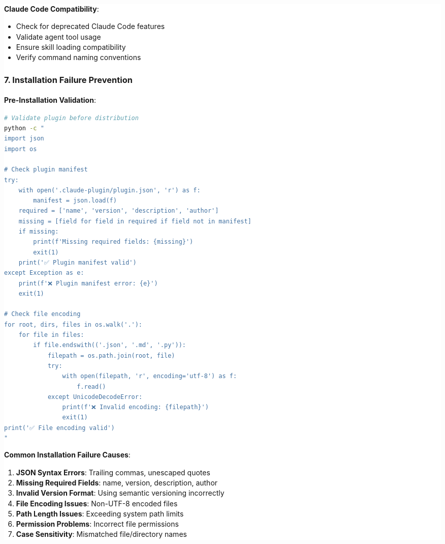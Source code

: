 **Claude Code Compatibility**:
- Check for deprecated Claude Code features
- Validate agent tool usage
- Ensure skill loading compatibility
- Verify command naming conventions

### 7. Installation Failure Prevention

**Pre-Installation Validation**:
```bash
# Validate plugin before distribution
python -c "
import json
import os

# Check plugin manifest
try:
    with open('.claude-plugin/plugin.json', 'r') as f:
        manifest = json.load(f)
    required = ['name', 'version', 'description', 'author']
    missing = [field for field in required if field not in manifest]
    if missing:
        print(f'Missing required fields: {missing}')
        exit(1)
    print('✅ Plugin manifest valid')
except Exception as e:
    print(f'❌ Plugin manifest error: {e}')
    exit(1)

# Check file encoding
for root, dirs, files in os.walk('.'):
    for file in files:
        if file.endswith(('.json', '.md', '.py')):
            filepath = os.path.join(root, file)
            try:
                with open(filepath, 'r', encoding='utf-8') as f:
                    f.read()
            except UnicodeDecodeError:
                print(f'❌ Invalid encoding: {filepath}')
                exit(1)
print('✅ File encoding valid')
"
```

**Common Installation Failure Causes**:
1. **JSON Syntax Errors**: Trailing commas, unescaped quotes
2. **Missing Required Fields**: name, version, description, author
3. **Invalid Version Format**: Using semantic versioning incorrectly
4. **File Encoding Issues**: Non-UTF-8 encoded files
5. **Path Length Issues**: Exceeding system path limits
6. **Permission Problems**: Incorrect file permissions
7. **Case Sensitivity**: Mismatched file/directory names
